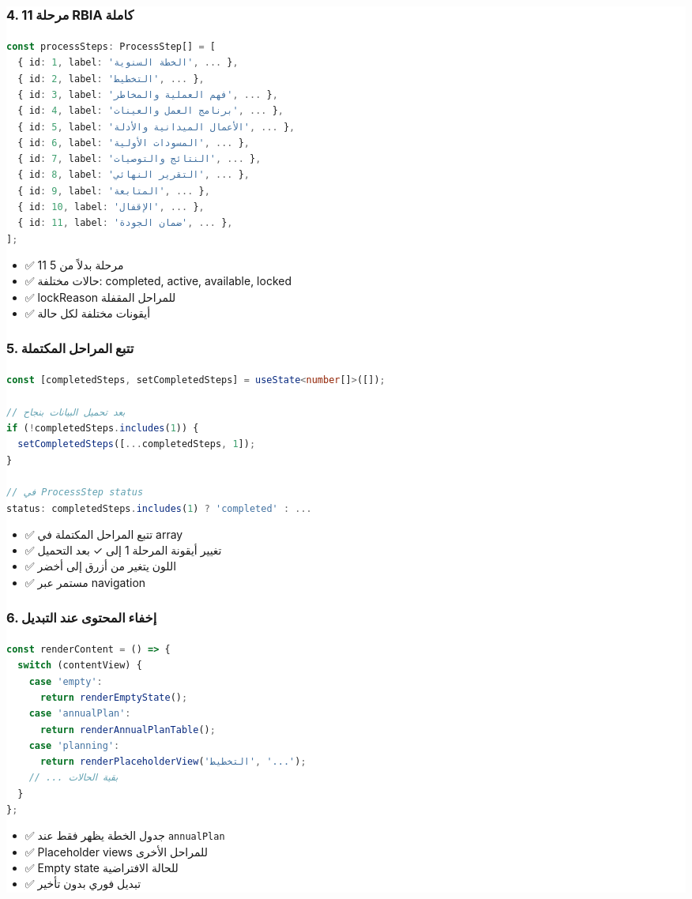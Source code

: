 ### 4. 11 مرحلة RBIA كاملة
```typescript
const processSteps: ProcessStep[] = [
  { id: 1, label: 'الخطة السنوية', ... },
  { id: 2, label: 'التخطيط', ... },
  { id: 3, label: 'فهم العملية والمخاطر', ... },
  { id: 4, label: 'برنامج العمل والعينات', ... },
  { id: 5, label: 'الأعمال الميدانية والأدلة', ... },
  { id: 6, label: 'المسودات الأولية', ... },
  { id: 7, label: 'النتائج والتوصيات', ... },
  { id: 8, label: 'التقرير النهائي', ... },
  { id: 9, label: 'المتابعة', ... },
  { id: 10, label: 'الإقفال', ... },
  { id: 11, label: 'ضمان الجودة', ... },
];
```
- ✅ 11 مرحلة بدلاً من 5
- ✅ حالات مختلفة: completed, active, available, locked
- ✅ lockReason للمراحل المقفلة
- ✅ أيقونات مختلفة لكل حالة

### 5. تتبع المراحل المكتملة
```typescript
const [completedSteps, setCompletedSteps] = useState<number[]>([]);

// بعد تحميل البيانات بنجاح
if (!completedSteps.includes(1)) {
  setCompletedSteps([...completedSteps, 1]);
}

// في ProcessStep status
status: completedSteps.includes(1) ? 'completed' : ...
```
- ✅ تتبع المراحل المكتملة في array
- ✅ تغيير أيقونة المرحلة 1 إلى ✓ بعد التحميل
- ✅ اللون يتغير من أزرق إلى أخضر
- ✅ مستمر عبر navigation

### 6. إخفاء المحتوى عند التبديل
```typescript
const renderContent = () => {
  switch (contentView) {
    case 'empty':
      return renderEmptyState();
    case 'annualPlan':
      return renderAnnualPlanTable();
    case 'planning':
      return renderPlaceholderView('التخطيط', '...');
    // ... بقية الحالات
  }
};
```
- ✅ جدول الخطة يظهر فقط عند `annualPlan`
- ✅ Placeholder views للمراحل الأخرى
- ✅ Empty state للحالة الافتراضية
- ✅ تبديل فوري بدون تأخير
